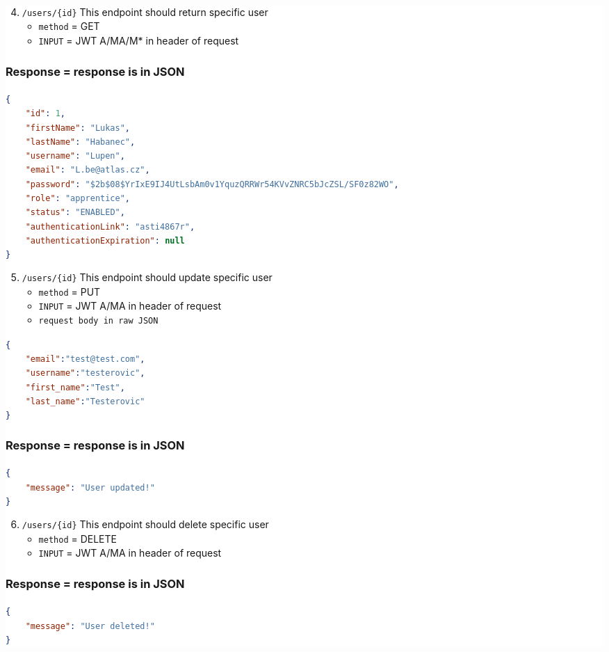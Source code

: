 4. `/users/{id}` This endpoint should return specific user
    - `method`     = GET
    - `INPUT`      = JWT A/MA/M* in header of request
  
### Response = response is in JSON

```JSON
{
    "id": 1,
    "firstName": "Lukas",
    "lastName": "Habanec",
    "username": "Lupen",
    "email": "L.be@atlas.cz",
    "password": "$2b$08$YrIxE9IJ4UtLsbAm0v1YquzQRRWr54KVvZNRC5bJcZSL/SF0z82WO",
    "role": "apprentice",
    "status": "ENABLED",
    "authenticationLink": "asti4867r",
    "authenticationExpiration": null
}
```

5. `/users/{id}` This endpoint should update specific user
    - `method`  = PUT
    - `INPUT`   = JWT A/MA in header of request
    - `request body in raw JSON`

```JSON
{
    "email":"test@test.com",
    "username":"testerovic",
    "first_name":"Test",
    "last_name":"Testerovic"
}
```

### Response = response is in JSON

```JSON
{
    "message": "User updated!"
}
```

6. `/users/{id}` This endpoint should delete specific user
    - `method`  = DELETE
    - `INPUT`   = JWT A/MA in header of request

### Response = response is in JSON

```JSON
{
    "message": "User deleted!"
}
```
